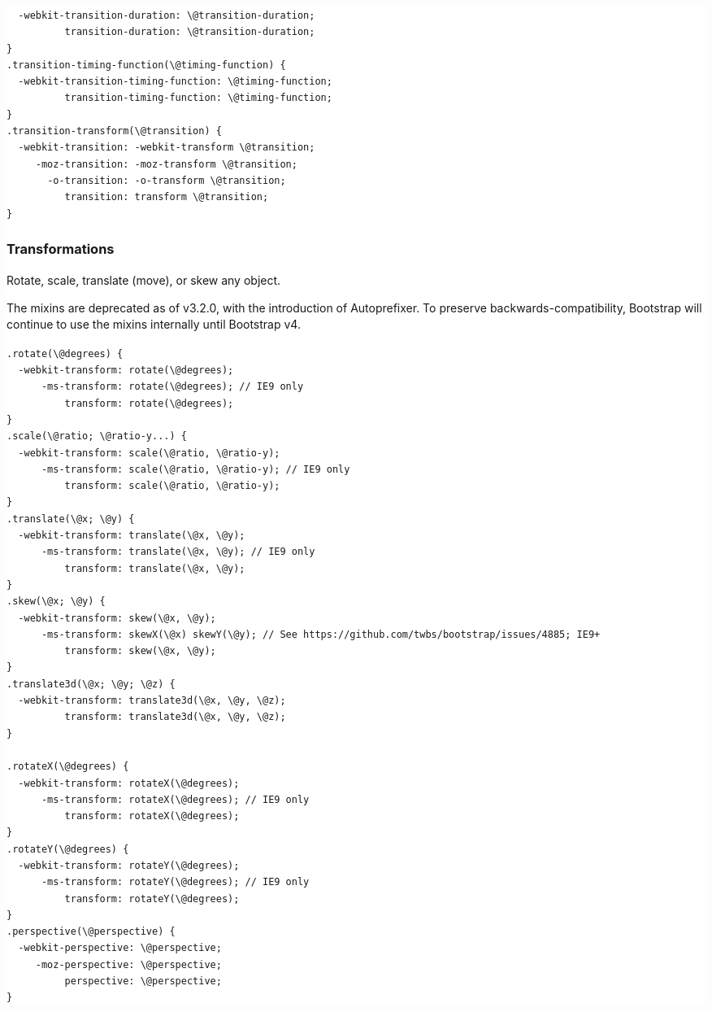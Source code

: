 ```
  -webkit-transition-duration: \@transition-duration;
          transition-duration: \@transition-duration;
}
.transition-timing-function(\@timing-function) {
  -webkit-transition-timing-function: \@timing-function;
          transition-timing-function: \@timing-function;
}
.transition-transform(\@transition) {
  -webkit-transition: -webkit-transform \@transition;
     -moz-transition: -moz-transform \@transition;
       -o-transition: -o-transform \@transition;
          transition: transform \@transition;
}

```

### Transformations
Rotate, scale, translate (move), or skew any object.

The mixins are deprecated as of v3.2.0, with the introduction of Autoprefixer. To preserve backwards-compatibility, Bootstrap will continue to use the mixins internally until Bootstrap v4.

```
.rotate(\@degrees) {
  -webkit-transform: rotate(\@degrees);
      -ms-transform: rotate(\@degrees); // IE9 only
          transform: rotate(\@degrees);
}
.scale(\@ratio; \@ratio-y...) {
  -webkit-transform: scale(\@ratio, \@ratio-y);
      -ms-transform: scale(\@ratio, \@ratio-y); // IE9 only
          transform: scale(\@ratio, \@ratio-y);
}
.translate(\@x; \@y) {
  -webkit-transform: translate(\@x, \@y);
      -ms-transform: translate(\@x, \@y); // IE9 only
          transform: translate(\@x, \@y);
}
.skew(\@x; \@y) {
  -webkit-transform: skew(\@x, \@y);
      -ms-transform: skewX(\@x) skewY(\@y); // See https://github.com/twbs/bootstrap/issues/4885; IE9+
          transform: skew(\@x, \@y);
}
.translate3d(\@x; \@y; \@z) {
  -webkit-transform: translate3d(\@x, \@y, \@z);
          transform: translate3d(\@x, \@y, \@z);
}

.rotateX(\@degrees) {
  -webkit-transform: rotateX(\@degrees);
      -ms-transform: rotateX(\@degrees); // IE9 only
          transform: rotateX(\@degrees);
}
.rotateY(\@degrees) {
  -webkit-transform: rotateY(\@degrees);
      -ms-transform: rotateY(\@degrees); // IE9 only
          transform: rotateY(\@degrees);
}
.perspective(\@perspective) {
  -webkit-perspective: \@perspective;
     -moz-perspective: \@perspective;
          perspective: \@perspective;
}
```